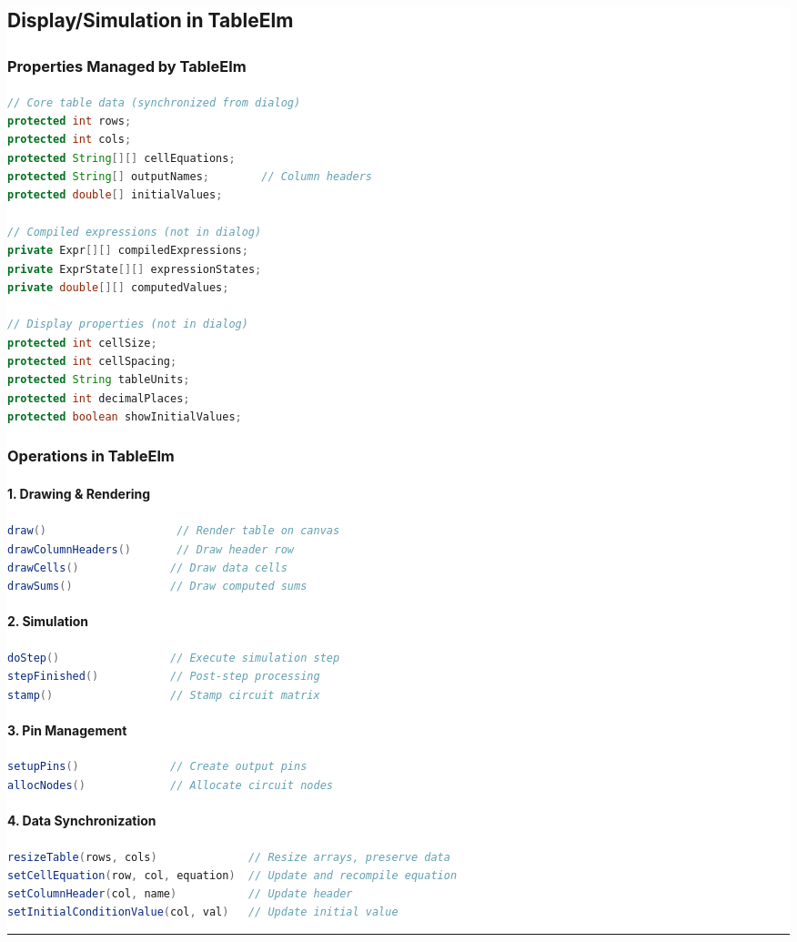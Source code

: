 
## Display/Simulation in TableElm

### **Properties Managed by TableElm**

```java
// Core table data (synchronized from dialog)
protected int rows;
protected int cols;
protected String[][] cellEquations;
protected String[] outputNames;        // Column headers
protected double[] initialValues;

// Compiled expressions (not in dialog)
private Expr[][] compiledExpressions;
private ExprState[][] expressionStates;
private double[][] computedValues;

// Display properties (not in dialog)
protected int cellSize;
protected int cellSpacing;
protected String tableUnits;
protected int decimalPlaces;
protected boolean showInitialValues;
```

### **Operations in TableElm**

#### **1. Drawing & Rendering**
```java
draw()                    // Render table on canvas
drawColumnHeaders()       // Draw header row
drawCells()              // Draw data cells
drawSums()               // Draw computed sums
```

#### **2. Simulation**
```java
doStep()                 // Execute simulation step
stepFinished()           // Post-step processing
stamp()                  // Stamp circuit matrix
```

#### **3. Pin Management**
```java
setupPins()              // Create output pins
allocNodes()             // Allocate circuit nodes
```

#### **4. Data Synchronization**
```java
resizeTable(rows, cols)              // Resize arrays, preserve data
setCellEquation(row, col, equation)  // Update and recompile equation
setColumnHeader(col, name)           // Update header
setInitialConditionValue(col, val)   // Update initial value
```

---